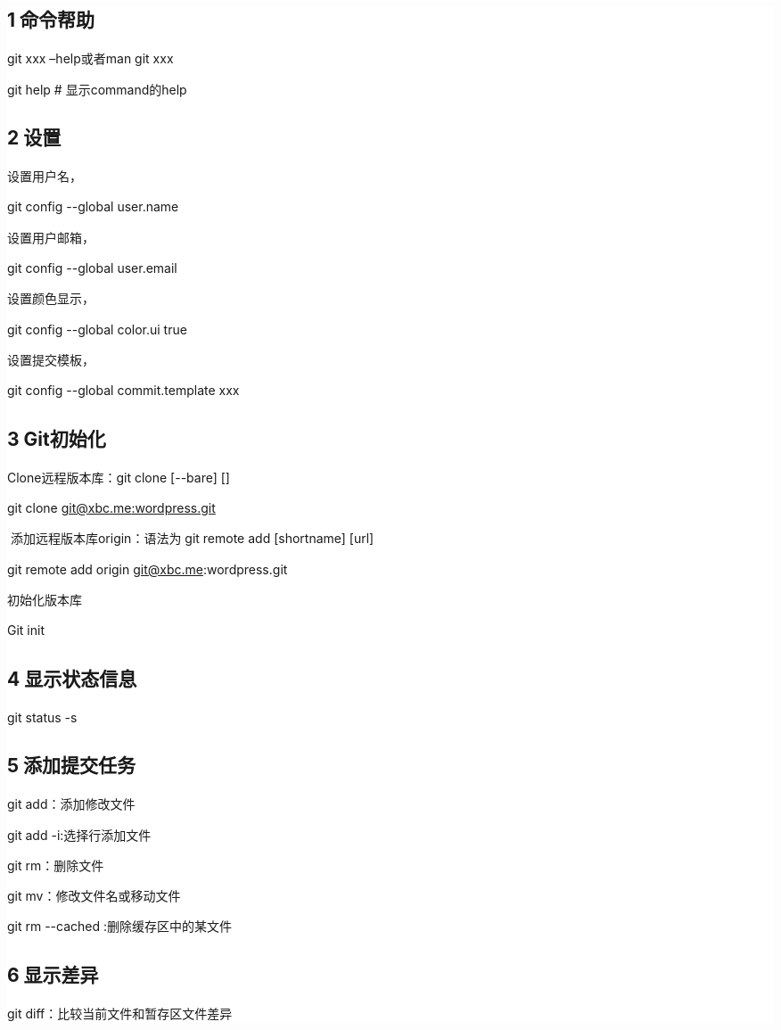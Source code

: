 ## 1 命令帮助

git xxx –help或者man git xxx

git help <command>  # 显示command的help

## 2 设置

设置用户名，

git config --global user.name

设置用户邮箱，

git config --global user.email

设置颜色显示，

git config --global color.ui true

设置提交模板，

git config --global commit.template xxx

## 3 Git初始化

Clone远程版本库：git clone [--bare] <repository> [<directory>]

git clone [git@xbc.me:wordpress.git](mailto:git@xbc.me:wordpress.git)

​    添加远程版本库origin：语法为 git remote add [shortname] [url]  

git remote add origin git@xbc.me:wordpress.git

初始化版本库

Git init 

## 4 显示状态信息

git status -s

## 5 添加提交任务

git add：添加修改文件

git add -i:选择行添加文件

git rm：删除文件

git mv：修改文件名或移动文件

git rm --cached <file>:删除缓存区中的某文件

## 6 显示差异

git diff：比较当前文件和暂存区文件差异
